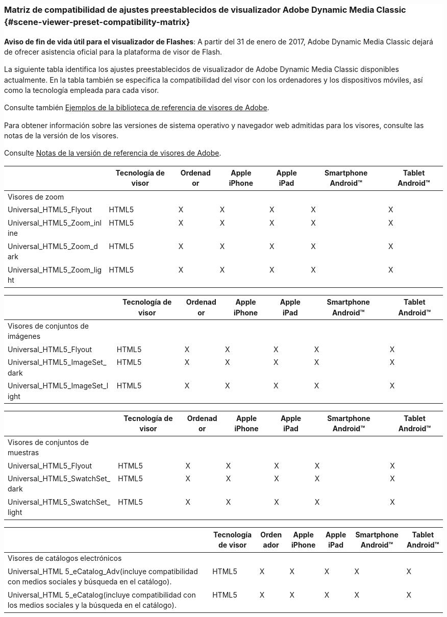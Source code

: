 ### Matriz de compatibilidad de ajustes preestablecidos de visualizador Adobe Dynamic Media Classic {#scene-viewer-preset-compatibility-matrix}

**Aviso de fin de vida útil para el visualizador de Flashes**: A partir del 31 de enero de 2017, Adobe Dynamic Media Classic dejará de ofrecer asistencia oficial para la plataforma de visor de Flash.

La siguiente tabla identifica los ajustes preestablecidos de visualizador de Adobe Dynamic Media Classic disponibles actualmente. En la tabla también se especifica la compatibilidad del visor con los ordenadores y los dispositivos móviles, así como la tecnología empleada para cada visor.

Consulte también [Ejemplos de la biblioteca de referencia de visores de Adobe](https://landing.adobe.com/en/na/dynamic-media/ctir-2755/live-demos.html).

Para obtener información sobre las versiones de sistema operativo y navegador web admitidas para los visores, consulte las notas de la versión de los visores.

Consulte [Notas de la versión de referencia de visores de Adobe](https://experienceleague.adobe.com/docs/dynamic-media-developer-resources.html).

|  | Tecnología de visor | Ordenador | Apple iPhone | Apple iPad | Smartphone Android™ | Tablet Android™ |
|--- |--- |--- |--- |--- |--- |--- |
| Visores de zoom |  |  |  |  |  |  |
| Universal_HTML5_Flyout | HTML5 | X | X | X | X | X |
| Universal_HTML5_Zoom_inline | HTML5 | X | X | X | X | X |
| Universal_HTML5_Zoom_dark | HTML5 | X | X | X | X | X |
| Universal_HTML5_Zoom_light | HTML5 | X | X | X | X | X |


|  | Tecnología de visor | Ordenador | Apple iPhone | Apple iPad | Smartphone Android™ | Tablet Android™ |
|--- |--- |--- |--- |--- |--- |--- |
| Visores de conjuntos de imágenes |  |  |  |  |  |  |
| Universal_HTML5_Flyout | HTML5 | X | X | X | X | X |
| Universal_HTML5_ImageSet_dark | HTML5 | X | X | X | X | X |
| Universal_HTML5_ImageSet_light | HTML5 | X | X | X | X | X |

|  | Tecnología de visor | Ordenador | Apple iPhone | Apple iPad | Smartphone Android™ | Tablet Android™ |
|--- |--- |--- |--- |--- |--- |--- |
| Visores de conjuntos de muestras |  |  |  |  |  |  |
| Universal_HTML5_Flyout | HTML5 | X | X | X | X | X |
| Universal_HTML5_SwatchSet_dark | HTML5 | X | X | X | X | X |
| Universal_HTML5_SwatchSet_light | HTML5 | X | X | X | X | X |

|  | Tecnología de visor | Ordenador | Apple iPhone | Apple iPad | Smartphone Android™ | Tablet Android™ |
|--- |--- |--- |--- |--- |--- |--- |
| Visores de catálogos electrónicos |  |  |  |  |  |  |
| Universal_HTML 5_eCatalog_Adv(incluye compatibilidad con medios sociales y búsqueda en el catálogo). | HTML5 | X | X | X | X | X |
| Universal_HTML 5_eCatalog(incluye compatibilidad con los medios sociales y la búsqueda en el catálogo). | HTML5 | X | X | X | X | X |
